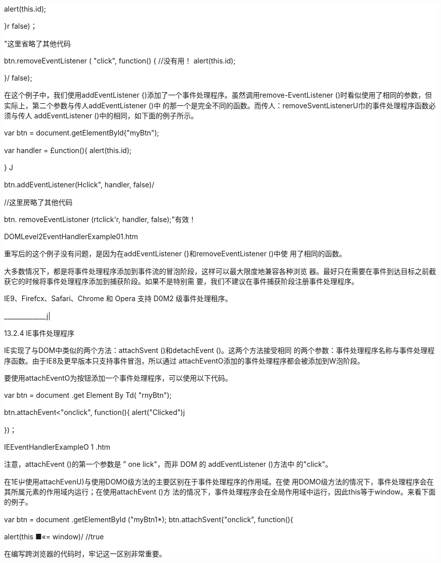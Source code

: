 alert(this.id);

}r false)；

"这里省略了其他代码

btn.removeEventListener ( "click", function() { //没有用！ alert(this.id);

}/ false);

在这个例子中，我们使用addEventListener {)添加了一个事件处理程序。虽然调用remove-EventListener ()时看似使用了相同的参数，但实际上，第二个参数与传人addEventListener ()中 的那一个是完全不同的函数。而传人：removeSventListenerU巾的事件处理程序函数必须与传人 addEventListener ()中的相同，如下面的例子所示。

var btn = document.getElementByld{"myBtn");

var handler = £unction(){ alert(this.id);

} J

btn.addEventListener(Hclick", handler, false)/

//这里房略了其他代码

btn. removeEventListoner (rtclick'r, handler, false);"有效！

DOMLevel2EventHandlerExample01.htm

重写后的这个例子没有问题，是因为在addEventListener (}和removeEventListener ()中使 用了相同的函数。

大多数情况下，都是将事件处理程序添加到事件流的冒泡阶段，这样可以最大限度地兼容各种浏览 器。最好只在需要在事件到达目标之前截获它的时候将事件处理程序添加到捕获阶段。如果不是特别需 要，我们不建议在事件捕获阶段注册事件处理程序。

IE9、Firefcx、Safari、Chrome 和 Opera 支持 D0M2 级事件处理租序。

_____________j|

13.2.4 IE事件处理程序

IE实现了与DOM中类似的两个方法：attachSvent ()和detachEvent ()。这两个方法接受相同 的两个参数：事件处理程序名称与事件处理程序函数。由于IE8及更早版本只支持事件冒泡，所以通过 attachEventO添加的事件处理程序都会被添加到W泡阶段。

要使用attachEventO为按钮添加一个事件处理程序，可以使用以下代码。

var btn = document .get Element By Td( "rnyBtn");

btn.attachEvent<"onclick", function(){ alert("Clicked")j

})；

IEEventHandlerExampleO 1 .htm

注意，attachEvent ()的第一个参数是 ” one lick"，而非 DOM 的 addEventListener ()方法中 的"click"。

在1E屮使用attachEvenU)与使用DOMO级方法的主要区别在于事件处理程序的作用域。在使 用DOMO级方法的情况下，事件处理程序会在其所属元素的作用域内运行；在使用attachEvent ()方 法的情况下，事件处理程序会在全局作用域中运行，因此this等于window。来看下面的例子。

var btn = document .getElementById ("myBtn1*); btn.attachSvent{"onclick", function(){

alert(this ■«= window)/ //true

 

在编写跨浏览器的代码时，牢记这一区别非常重要。
